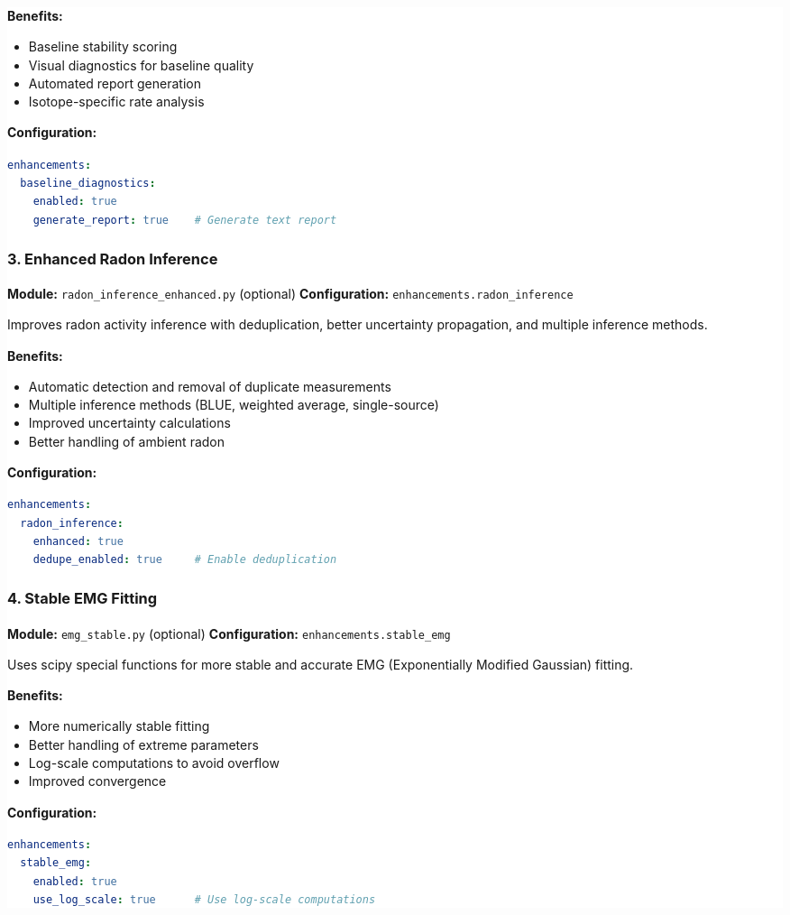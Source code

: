 **Benefits:**
- Baseline stability scoring
- Visual diagnostics for baseline quality
- Automated report generation
- Isotope-specific rate analysis

**Configuration:**
```yaml
enhancements:
  baseline_diagnostics:
    enabled: true
    generate_report: true    # Generate text report
```

### 3. Enhanced Radon Inference

**Module:** `radon_inference_enhanced.py` (optional)
**Configuration:** `enhancements.radon_inference`

Improves radon activity inference with deduplication, better uncertainty propagation, and multiple inference methods.

**Benefits:**
- Automatic detection and removal of duplicate measurements
- Multiple inference methods (BLUE, weighted average, single-source)
- Improved uncertainty calculations
- Better handling of ambient radon

**Configuration:**
```yaml
enhancements:
  radon_inference:
    enhanced: true
    dedupe_enabled: true     # Enable deduplication
```

### 4. Stable EMG Fitting

**Module:** `emg_stable.py` (optional)
**Configuration:** `enhancements.stable_emg`

Uses scipy special functions for more stable and accurate EMG (Exponentially Modified Gaussian) fitting.

**Benefits:**
- More numerically stable fitting
- Better handling of extreme parameters
- Log-scale computations to avoid overflow
- Improved convergence

**Configuration:**
```yaml
enhancements:
  stable_emg:
    enabled: true
    use_log_scale: true      # Use log-scale computations
```

